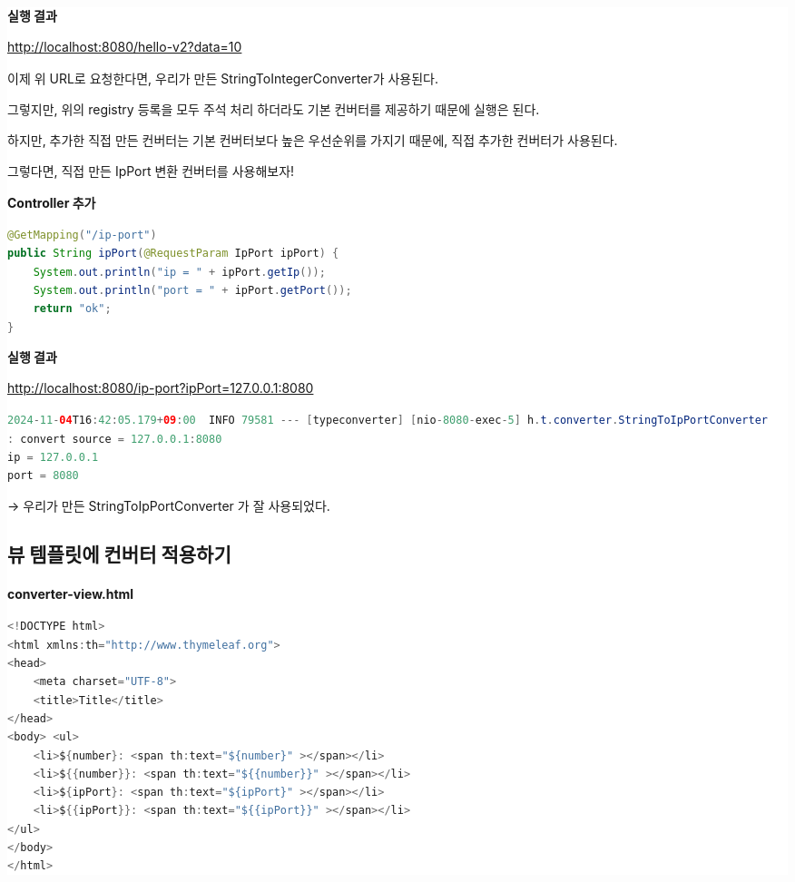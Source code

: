 **실행 결과**

[http://localhost:8080/hello-v2?data=10](http://localhost:8080/hello-v2?data=10)

이제 위 URL로 요청한다면, 우리가 만든 StringToIntegerConverter가 사용된다.

그렇지만, 위의 registry 등록을 모두 주석 처리 하더라도 기본 컨버터를 제공하기 때문에 실행은 된다.

하지만, 추가한 직접 만든 컨버터는 기본 컨버터보다 높은 우선순위를 가지기 때문에, 직접 추가한 컨버터가 사용된다.

그렇다면, 직접 만든 IpPort 변환 컨버터를 사용해보자!

**Controller 추가**

```java
@GetMapping("/ip-port")
public String ipPort(@RequestParam IpPort ipPort) {
    System.out.println("ip = " + ipPort.getIp());
    System.out.println("port = " + ipPort.getPort());
    return "ok";
}
```

**실행 결과**

[http://localhost:8080/ip-port?ipPort=127.0.0.1:8080](http://localhost:8080/ip-port?ipPort=127.0.0.1:8080)

```java
2024-11-04T16:42:05.179+09:00  INFO 79581 --- [typeconverter] [nio-8080-exec-5] h.t.converter.StringToIpPortConverter    : convert source = 127.0.0.1:8080
ip = 127.0.0.1
port = 8080

```

→ 우리가 만든 StringToIpPortConverter 가 잘 사용되었다.

## 뷰 템플릿에 컨버터 적용하기

**converter-view.html**

```java
<!DOCTYPE html>
<html xmlns:th="http://www.thymeleaf.org">
<head>
    <meta charset="UTF-8">
    <title>Title</title>
</head>
<body> <ul>
    <li>${number}: <span th:text="${number}" ></span></li>
    <li>${{number}}: <span th:text="${{number}}" ></span></li>
    <li>${ipPort}: <span th:text="${ipPort}" ></span></li>
    <li>${{ipPort}}: <span th:text="${{ipPort}}" ></span></li>
</ul>
</body>
</html>
```

